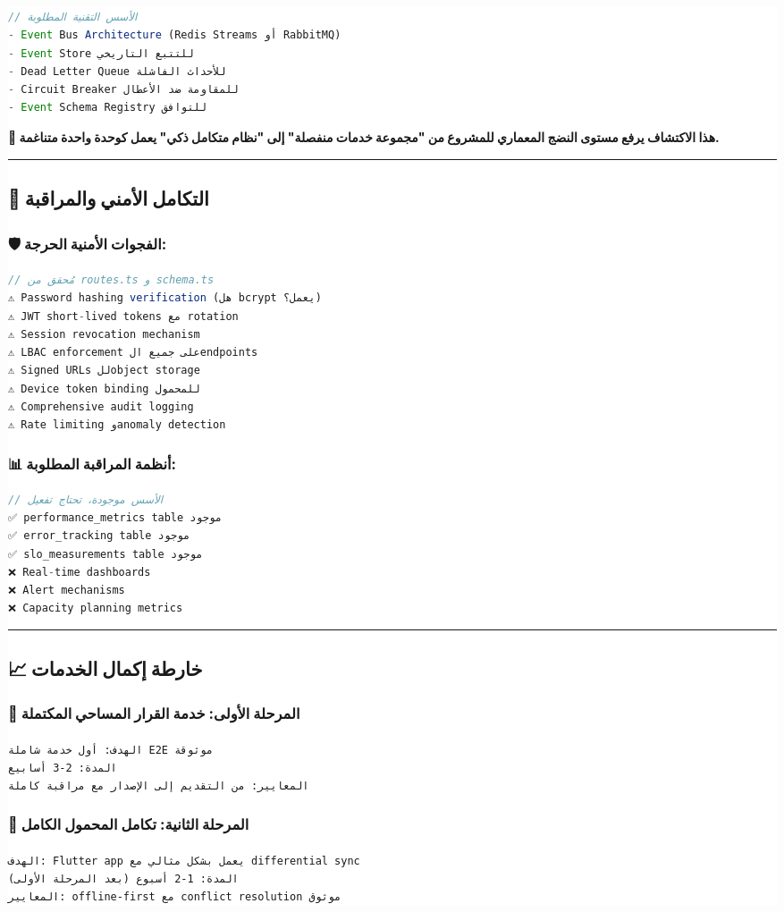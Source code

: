 ```typescript
// الأسس التقنية المطلوبة
- Event Bus Architecture (Redis Streams أو RabbitMQ)
- Event Store للتتبع التاريخي
- Dead Letter Queue للأحداث الفاشلة  
- Circuit Breaker للمقاومة ضد الأعطال
- Event Schema Registry للتوافق
```

**🎯 هذا الاكتشاف يرفع مستوى النضج المعماري للمشروع من "مجموعة خدمات منفصلة" إلى "نظام متكامل ذكي" يعمل كوحدة واحدة متناغمة.**

---

## 🔐 **التكامل الأمني والمراقبة**

### **🛡️ الفجوات الأمنية الحرجة:**
```typescript
// مُحقق من routes.ts و schema.ts
⚠️ Password hashing verification (هل bcrypt يعمل؟)
⚠️ JWT short-lived tokens مع rotation
⚠️ Session revocation mechanism
⚠️ LBAC enforcement على جميع الendpoints
⚠️ Signed URLs للobject storage
⚠️ Device token binding للمحمول
⚠️ Comprehensive audit logging
⚠️ Rate limiting وanomaly detection
```

### **📊 أنظمة المراقبة المطلوبة:**
```typescript
// الأسس موجودة، تحتاج تفعيل
✅ performance_metrics table موجود
✅ error_tracking table موجود  
✅ slo_measurements table موجود
❌ Real-time dashboards
❌ Alert mechanisms
❌ Capacity planning metrics
```

---

## 📈 **خارطة إكمال الخدمات**

### **🥇 المرحلة الأولى: خدمة القرار المساحي المكتملة**
```
الهدف: أول خدمة شاملة E2E موثوقة
المدة: 2-3 أسابيع
المعايير: من التقديم إلى الإصدار مع مراقبة كاملة
```

### **🥈 المرحلة الثانية: تكامل المحمول الكامل**
```
الهدف: Flutter app يعمل بشكل مثالي مع differential sync
المدة: 1-2 أسبوع (بعد المرحلة الأولى)
المعايير: offline-first مع conflict resolution موثوق
```
